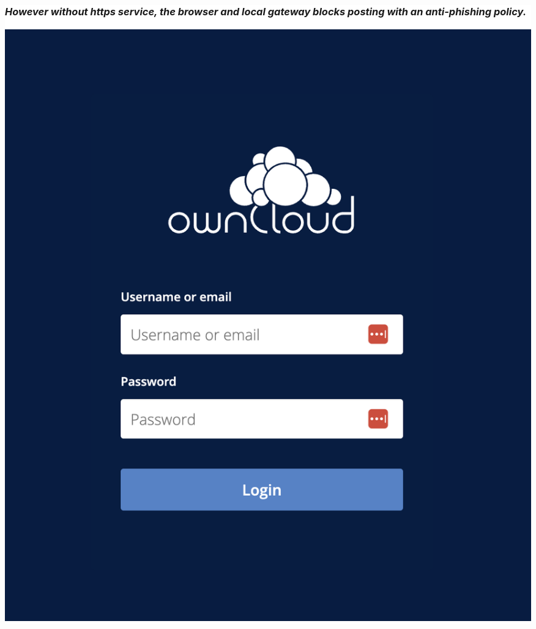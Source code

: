 ### _However without https service, the browser and local gateway blocks posting with an anti-phishing policy._

![Login Screen](owncloud%20signin.png)